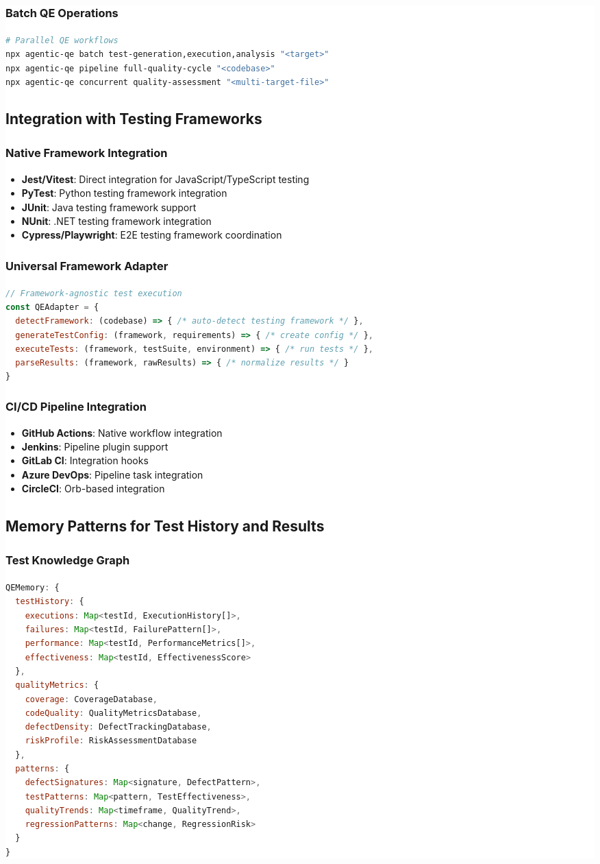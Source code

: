 ### Batch QE Operations
```bash
# Parallel QE workflows
npx agentic-qe batch test-generation,execution,analysis "<target>"
npx agentic-qe pipeline full-quality-cycle "<codebase>"
npx agentic-qe concurrent quality-assessment "<multi-target-file>"
```

## Integration with Testing Frameworks

### Native Framework Integration
- **Jest/Vitest**: Direct integration for JavaScript/TypeScript testing
- **PyTest**: Python testing framework integration
- **JUnit**: Java testing framework support
- **NUnit**: .NET testing framework integration
- **Cypress/Playwright**: E2E testing framework coordination

### Universal Framework Adapter
```javascript
// Framework-agnostic test execution
const QEAdapter = {
  detectFramework: (codebase) => { /* auto-detect testing framework */ },
  generateTestConfig: (framework, requirements) => { /* create config */ },
  executeTests: (framework, testSuite, environment) => { /* run tests */ },
  parseResults: (framework, rawResults) => { /* normalize results */ }
}
```

### CI/CD Pipeline Integration
- **GitHub Actions**: Native workflow integration
- **Jenkins**: Pipeline plugin support
- **GitLab CI**: Integration hooks
- **Azure DevOps**: Pipeline task integration
- **CircleCI**: Orb-based integration

## Memory Patterns for Test History and Results

### Test Knowledge Graph
```javascript
QEMemory: {
  testHistory: {
    executions: Map<testId, ExecutionHistory[]>,
    failures: Map<testId, FailurePattern[]>,
    performance: Map<testId, PerformanceMetrics[]>,
    effectiveness: Map<testId, EffectivenessScore>
  },
  qualityMetrics: {
    coverage: CoverageDatabase,
    codeQuality: QualityMetricsDatabase,
    defectDensity: DefectTrackingDatabase,
    riskProfile: RiskAssessmentDatabase
  },
  patterns: {
    defectSignatures: Map<signature, DefectPattern>,
    testPatterns: Map<pattern, TestEffectiveness>,
    qualityTrends: Map<timeframe, QualityTrend>,
    regressionPatterns: Map<change, RegressionRisk>
  }
}
```
